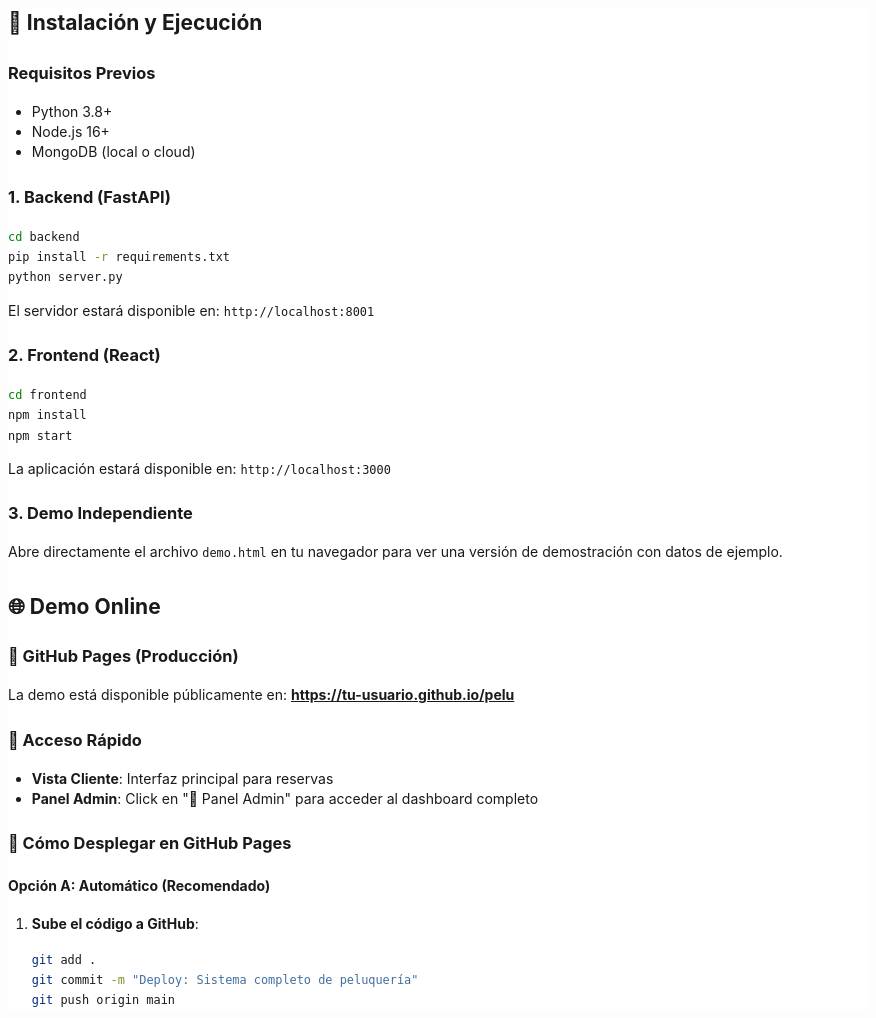 
## 🚀 **Instalación y Ejecución**

### **Requisitos Previos**
- Python 3.8+
- Node.js 16+
- MongoDB (local o cloud)

### **1. Backend (FastAPI)**

```bash
cd backend
pip install -r requirements.txt
python server.py
```

El servidor estará disponible en: `http://localhost:8001`

### **2. Frontend (React)**

```bash
cd frontend
npm install
npm start
```

La aplicación estará disponible en: `http://localhost:3000`

### **3. Demo Independiente**

Abre directamente el archivo `demo.html` en tu navegador para ver una versión de demostración con datos de ejemplo.

## 🌐 **Demo Online**

### **🚀 GitHub Pages (Producción)**
La demo está disponible públicamente en:
**https://tu-usuario.github.io/pelu**

### **📱 Acceso Rápido**
- **Vista Cliente**: Interfaz principal para reservas
- **Panel Admin**: Click en "🔧 Panel Admin" para acceder al dashboard completo

### **🔧 Cómo Desplegar en GitHub Pages**

#### **Opción A: Automático (Recomendado)**
1. **Sube el código a GitHub**:
   ```bash
   git add .
   git commit -m "Deploy: Sistema completo de peluquería"
   git push origin main
   ```
